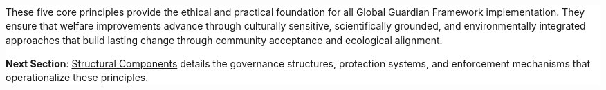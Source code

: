 These five core principles provide the ethical and practical foundation for all Global Guardian Framework implementation. They ensure that welfare improvements advance through culturally sensitive, scientifically grounded, and environmentally integrated approaches that build lasting change through community acceptance and ecological alignment.

**Next Section**: [Structural Components](/framework/docs/implementation/animal-welfare#03-structural-components) details the governance structures, protection systems, and enforcement mechanisms that operationalize these principles.